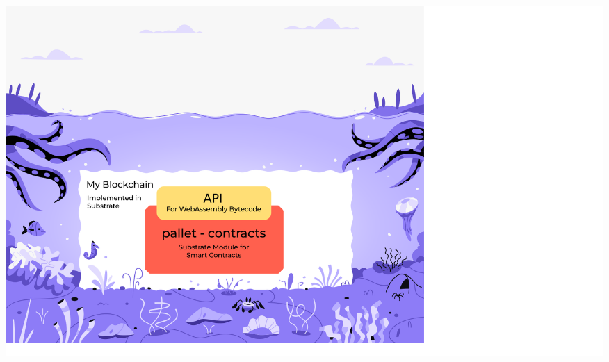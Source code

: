 
<img style="width: 70%;" src="../../assets/img/6-FRAME/6.5-Smart_Contracts/ink/schema0.png" />

---
